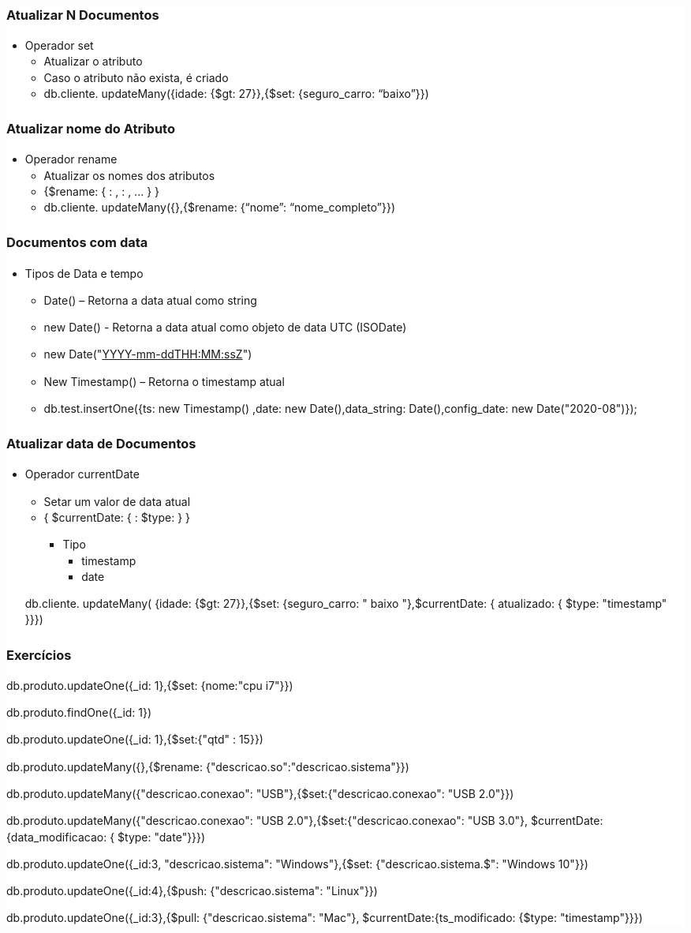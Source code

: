 ### Atualizar N Documentos
- Operador set
    - Atualizar o atributo
    - Caso o atributo não exista, é criado
    - db.cliente. updateMany({idade: {$gt: 27}},{$set: {seguro_carro: “baixo”}})
### Atualizar nome do Atributo
- Operador rename
    - Atualizar os nomes dos atributos
    - {$rename: { <nomeAtributo>: <novoNome>, <nomeAtributo2>: <novoNome2>, ... } }
    - db.cliente. updateMany({},{$rename: {“nome”: “nome_completo”}})

### Documentos com data
- Tipos de Data e tempo
    - Date() – Retorna a data atual como string
    - new Date() - Retorna a data atual como objeto de data UTC (ISODate)
    - new Date("<YYYY-mm-ddTHH:MM:ssZ>")
    - New Timestamp() – Retorna o timestamp atual

    - db.test.insertOne({ts: new Timestamp() ,date: new Date(),data_string: Date(),config_date: new Date("2020-08")});

### Atualizar data de Documentos
- Operador currentDate
    - Setar um valor de data atual
    - { $currentDate: { <atributo>: $type: <tipo> } }
        - Tipo
            - timestamp
            - date
    
    db.cliente. updateMany( {idade: {$gt: 27}},{$set: {seguro_carro: " baixo "},$currentDate: { atualizado: { $type: "timestamp" }}})

### Exercícios
db.produto.updateOne({_id: 1},{$set: {nome:"cpu i7"}})

db.produto.findOne({_id: 1})

db.produto.updateOne({_id: 1},{$set:{"qtd" : 15}})

db.produto.updateMany({},{$rename: {"descricao.so":"descricao.sistema"}})

db.produto.updateMany({"descricao.conexao": "USB"},{$set:{"descricao.conexao": "USB 2.0"}})


db.produto.updateMany({"descricao.conexao": "USB 2.0"},{$set:{"descricao.conexao": "USB 3.0"}, 
$currentDate: {data_modificacao: { $type: "date"}}})

db.produto.updateOne({_id:3, "descricao.sistema": "Windows"},{$set: {"descricao.sistema.$": "Windows 10"}})

db.produto.updateOne({_id:4},{$push: {"descricao.sistema": "Linux"}})


db.produto.updateOne({_id:3},{$pull: {"descricao.sistema": "Mac"}, $currentDate:{ts_modificado: {$type: "timestamp"}}})
